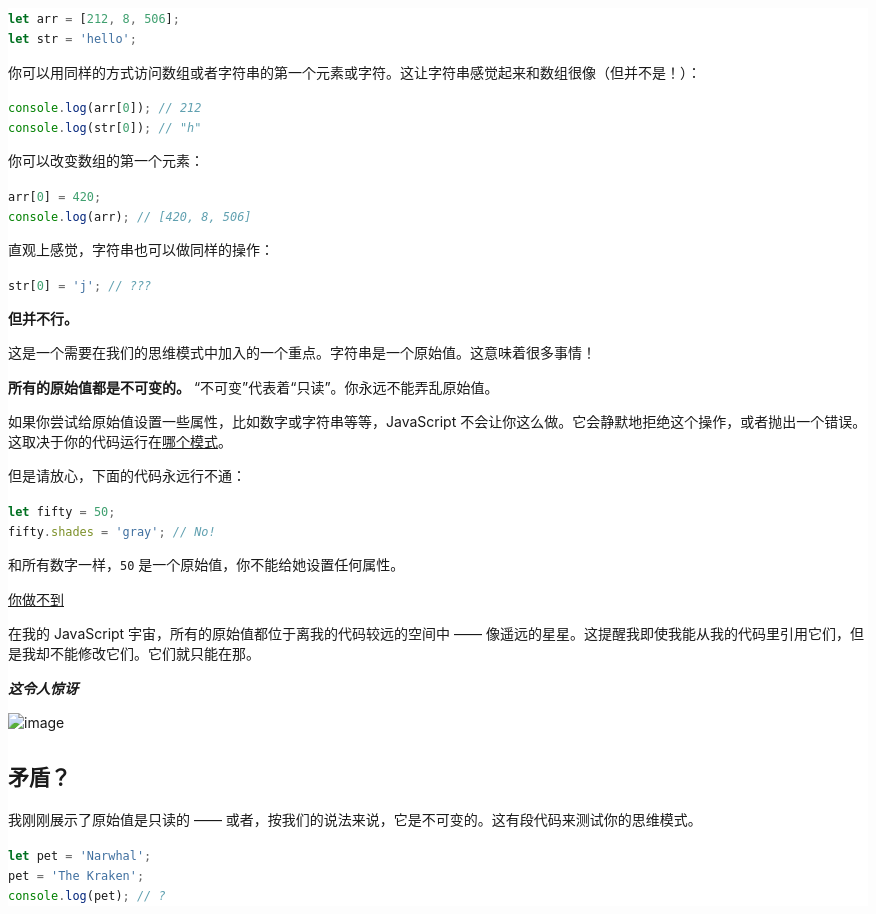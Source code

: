 ```js
let arr = [212, 8, 506];
let str = 'hello';
```

你可以用同样的方式访问数组或者字符串的第一个元素或字符。这让字符串感觉起来和数组很像（但并不是！）：

```js
console.log(arr[0]); // 212
console.log(str[0]); // "h"
```

你可以改变数组的第一个元素：

```js
arr[0] = 420;
console.log(arr); // [420, 8, 506]
```

直观上感觉，字符串也可以做同样的操作：

```js
str[0] = 'j'; // ???
```

**但并不行。**

这是一个需要在我们的思维模式中加入的一个重点。字符串是一个原始值。这意味着很多事情！

**所有的原始值都是不可变的。** “不可变”代表着“只读”。你永远不能弄乱原始值。

如果你尝试给原始值设置一些属性，比如数字或字符串等等，JavaScript 不会让你这么做。它会静默地拒绝这个操作，或者抛出一个错误。这取决于你的代码运行在[哪个模式](https://click.convertkit-mail.com/qdu5qvk02rb8u838lzcg/9qhzhdu399o36ot9/aHR0cHM6Ly9kZXZlbG9wZXIubW96aWxsYS5vcmcvZW4tVVMvZG9jcy9XZWIvSmF2YVNjcmlwdC9SZWZlcmVuY2UvU3RyaWN0X21vZGU=)。

但是请放心，下面的代码永远行不通：

```js
let fifty = 50;
fifty.shades = 'gray'; // No!
```

和所有数字一样，`50` 是一个原始值，你不能给她设置任何属性。

[你做不到](https://click.convertkit-mail.com/qdu5qvk02rb8u838lzcg/7qh7h2upzzrppoiz/aHR0cHM6Ly93d3cueW91dHViZS5jb20vd2F0Y2g_dj1vdENwQ24wbDRXbw==)

在我的 JavaScript 宇宙，所有的原始值都位于离我的代码较远的空间中 —— 像遥远的星星。这提醒我即使我能从我的代码里引用它们，但是我却不能修改它们。它们就只能在那。

***这令人惊讶***

![image](https://user-images.githubusercontent.com/17036920/110886345-741bb900-8323-11eb-9157-733a204f7b11.png)

## 矛盾？

我刚刚展示了原始值是只读的 —— 或者，按我们的说法来说，它是不可变的。这有段代码来测试你的思维模式。

```js
let pet = 'Narwhal';
pet = 'The Kraken';
console.log(pet); // ?
```
